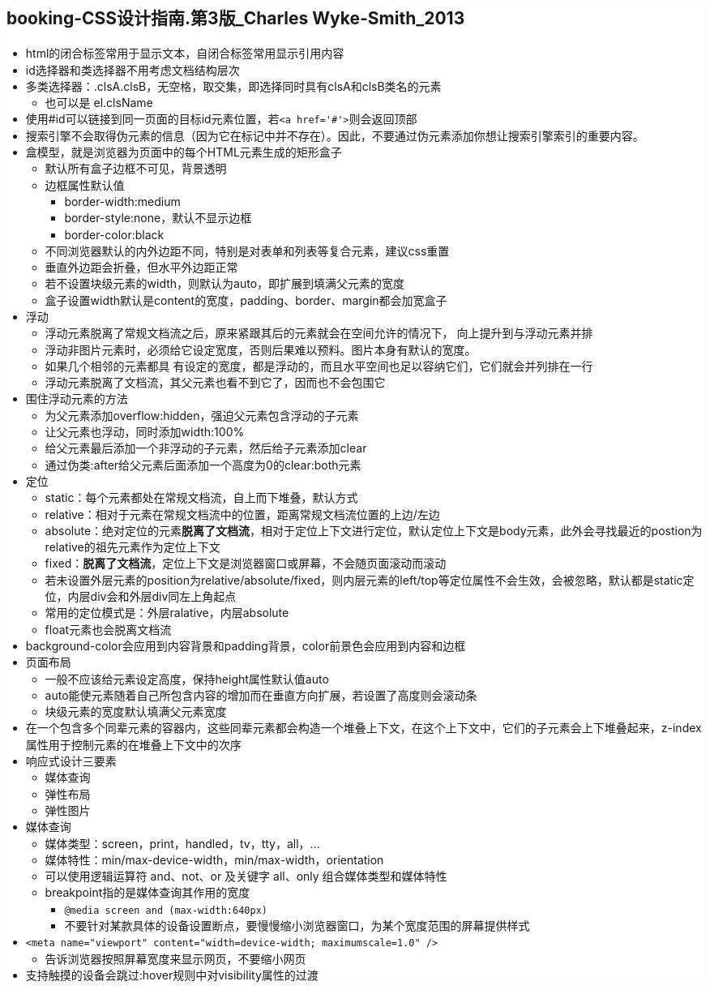 ## booking-CSS设计指南.第3版_Charles Wyke-Smith_2013
- html的闭合标签常用于显示文本，自闭合标签常用显示引用内容
- id选择器和类选择器不用考虑文档结构层次
- 多类选择器：.clsA.clsB，无空格，取交集，即选择同时具有clsA和clsB类名的元素
    - 也可以是 el.clsName
- 使用#id可以链接到同一页面的目标id元素位置，若`<a href='#'>`则会返回顶部
- 搜索引擎不会取得伪元素的信息（因为它在标记中并不存在）。因此，不要通过伪元素添加你想让搜索引擎索引的重要内容。
- 盒模型，就是浏览器为页面中的每个HTML元素生成的矩形盒子
    - 默认所有盒子边框不可见，背景透明
    - 边框属性默认值
        - border-width:medium
        - border-style:none，默认不显示边框
        - border-color:black
    - 不同浏览器默认的内外边距不同，特别是对表单和列表等复合元素，建议css重置
    - 垂直外边距会折叠，但水平外边距正常
    - 若不设置块级元素的width，则默认为auto，即扩展到填满父元素的宽度
    - 盒子设置width默认是content的宽度，padding、border、margin都会加宽盒子
- 浮动
    - 浮动元素脱离了常规文档流之后，原来紧跟其后的元素就会在空间允许的情况下， 向上提升到与浮动元素并排
    - 浮动非图片元素时，必须给它设定宽度，否则后果难以预料。图片本身有默认的宽度。
    - 如果几个相邻的元素都具 有设定的宽度，都是浮动的，而且水平空间也足以容纳它们，它们就会并列排在一行
    - 浮动元素脱离了文档流，其父元素也看不到它了，因而也不会包围它
- 围住浮动元素的方法
    - 为父元素添加overflow:hidden，强迫父元素包含浮动的子元素
    - 让父元素也浮动，同时添加width:100%
    - 给父元素最后添加一个非浮动的子元素，然后给子元素添加clear
    - 通过伪类:after给父元素后面添加一个高度为0的clear:both元素
- 定位
    - static：每个元素都处在常规文档流，自上而下堆叠，默认方式
    - relative：相对于元素在常规文档流中的位置，距离常规文档流位置的上边/左边
    - absolute：绝对定位的元素**脱离了文档流**，相对于定位上下文进行定位，默认定位上下文是body元素，此外会寻找最近的postion为relative的祖先元素作为定位上下文
    - fixed：**脱离了文档流**，定位上下文是浏览器窗口或屏幕，不会随页面滚动而滚动
    - 若未设置外层元素的position为relative/absolute/fixed，则内层元素的left/top等定位属性不会生效，会被忽略，默认都是static定位，内层div会和外层div同左上角起点
    - 常用的定位模式是：外层ralative，内层absolute
    - float元素也会脱离文档流
- background-color会应用到内容背景和padding背景，color前景色会应用到内容和边框
- 页面布局
    - 一般不应该给元素设定高度，保持height属性默认值auto
    - auto能使元素随着自己所包含内容的增加而在垂直方向扩展，若设置了高度则会滚动条
    - 块级元素的宽度默认填满父元素宽度 
- 在一个包含多个同辈元素的容器内，这些同辈元素都会构造一个堆叠上下文，在这个上下文中，它们的子元素会上下堆叠起来，z-index属性用于控制元素的在堆叠上下文中的次序
- 响应式设计三要素
    - 媒体查询
    - 弹性布局
    - 弹性图片
- 媒体查询
    - 媒体类型：screen，print，handled，tv，tty，all，...
    - 媒体特性：min/max-device-width，min/max-width，orientation
    - 可以使用逻辑运算符 and、not、or 及关键字 all、only 组合媒体类型和媒体特性
    - breakpoint指的是媒体查询其作用的宽度
        - `@media screen and (max-width:640px)`
        - 不要针对某款具体的设备设置断点，要慢慢缩小浏览器窗口，为某个宽度范围的屏幕提供样式
- `<meta name="viewport" content="width=device-width; maximumscale=1.0" />`
    - 告诉浏览器按照屏幕宽度来显示网页，不要缩小网页
- 支持触摸的设备会跳过:hover规则中对visibility属性的过渡
